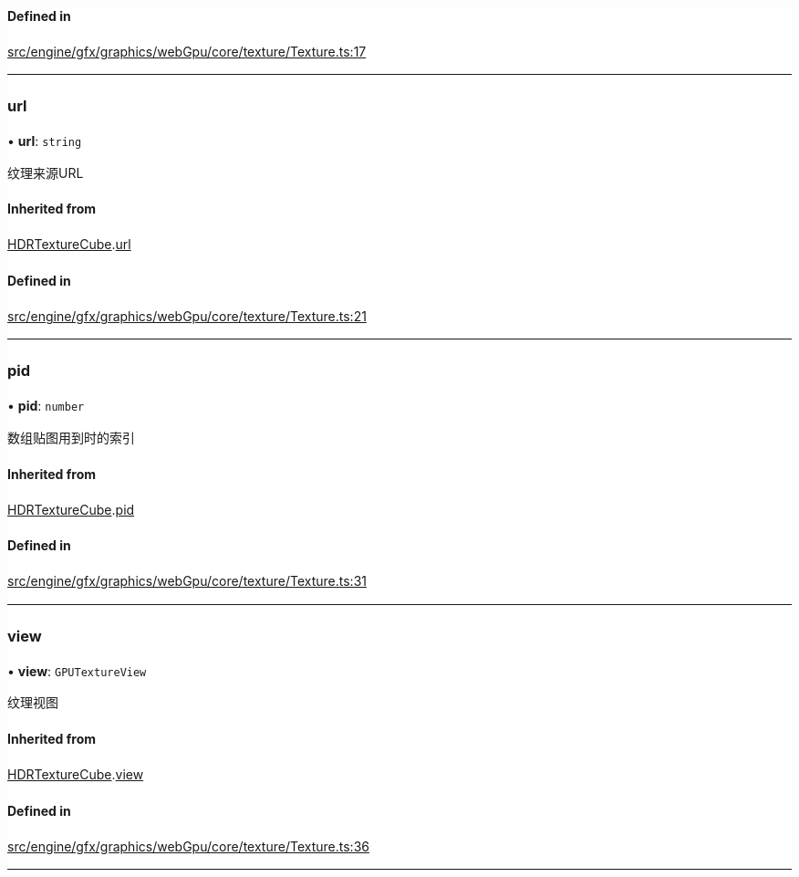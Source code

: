 #### Defined in

[src/engine/gfx/graphics/webGpu/core/texture/Texture.ts:17](https://github.com/Orillusion/orillusion/blob/main/src/engine/gfx/graphics/webGpu/core/texture/Texture.ts#L17)

___

### url

• **url**: `string`

纹理来源URL

#### Inherited from

[HDRTextureCube](HDRTextureCube.md).[url](HDRTextureCube.md#url)

#### Defined in

[src/engine/gfx/graphics/webGpu/core/texture/Texture.ts:21](https://github.com/Orillusion/orillusion/blob/main/src/engine/gfx/graphics/webGpu/core/texture/Texture.ts#L21)

___

### pid

• **pid**: `number`

数组贴图用到时的索引

#### Inherited from

[HDRTextureCube](HDRTextureCube.md).[pid](HDRTextureCube.md#pid)

#### Defined in

[src/engine/gfx/graphics/webGpu/core/texture/Texture.ts:31](https://github.com/Orillusion/orillusion/blob/main/src/engine/gfx/graphics/webGpu/core/texture/Texture.ts#L31)

___

### view

• **view**: `GPUTextureView`

纹理视图

#### Inherited from

[HDRTextureCube](HDRTextureCube.md).[view](HDRTextureCube.md#view)

#### Defined in

[src/engine/gfx/graphics/webGpu/core/texture/Texture.ts:36](https://github.com/Orillusion/orillusion/blob/main/src/engine/gfx/graphics/webGpu/core/texture/Texture.ts#L36)

___
